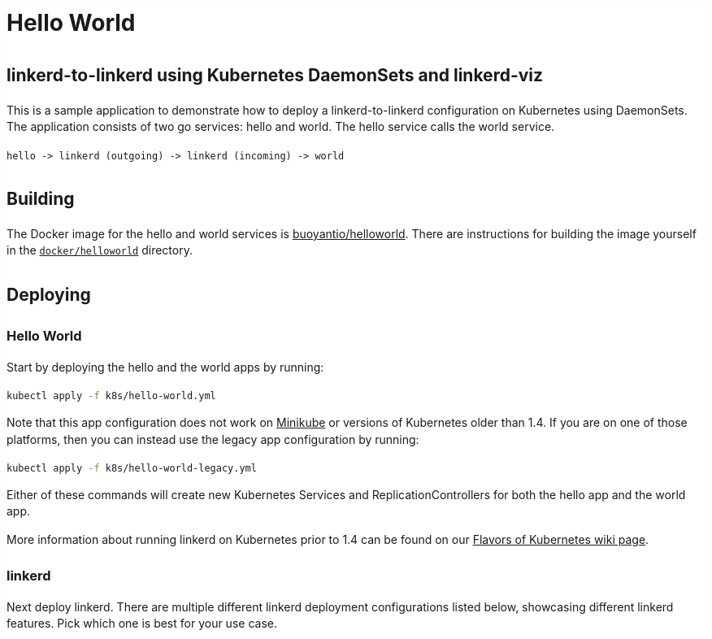 # Hello World

## linkerd-to-linkerd using Kubernetes DaemonSets and linkerd-viz

This is a sample application to demonstrate how to deploy a linkerd-to-linkerd
configuration on Kubernetes using DaemonSets. The application consists of two
go services: hello and world. The hello service calls the world service.

```
hello -> linkerd (outgoing) -> linkerd (incoming) -> world
```

## Building

The Docker image for the hello and world services is [buoyantio/helloworld](
https://hub.docker.com/r/buoyantio/helloworld/). There are instructions for
building the image yourself in the [`docker/helloworld`](../docker/helloworld)
directory.

## Deploying

### Hello World

Start by deploying the hello and the world apps by running:

```bash
kubectl apply -f k8s/hello-world.yml
```

Note that this app configuration does not work on [Minikube](
https://github.com/kubernetes/minikube) or versions of
Kubernetes older than 1.4. If you are on one of those platforms, then you can
instead use the legacy app configuration by running:

```bash
kubectl apply -f k8s/hello-world-legacy.yml
```

Either of these commands will create new Kubernetes Services and
ReplicationControllers for both the hello app and the world app.

More information about running linkerd on Kubernetes prior to 1.4 can be found
on our
[Flavors of Kubernetes wiki page](https://github.com/linkerd/linkerd/wiki/Flavors-of-Kubernetes#minikube).

### linkerd

Next deploy linkerd. There are multiple different linkerd deployment
configurations listed below, showcasing different linkerd features. Pick which
one is best for your use case.
